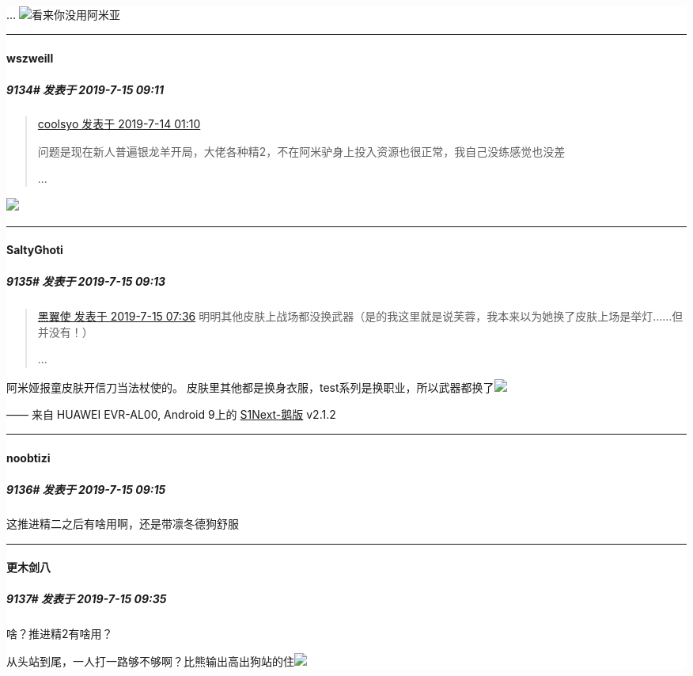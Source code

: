 
 ...</blockquote>
<img src="https://static.saraba1st.com/image/smiley/face2017/068.png" referrerpolicy="no-referrer">看来你没用阿米亚


*****

####  wszweill  
##### 9134#       发表于 2019-7-15 09:11


<blockquote><a href="httphttps://bbs.saraba1st.com/2b/forum.php?mod=redirect&amp;goto=findpost&amp;pid=44511338&amp;ptid=1574123" target="_blank">coolsyo 发表于 2019-7-14 01:10</a>

问题是现在新人普遍银龙羊开局，大佬各种精2，不在阿米驴身上投入资源也很正常，我自己没练感觉也没差


 ...</blockquote>
<img src="https://static.saraba1st.com/image/smiley/face2017/068.png" referrerpolicy="no-referrer">


*****

####  SaltyGhoti  
##### 9135#       发表于 2019-7-15 09:13


<blockquote><a href="httphttps://bbs.saraba1st.com/2b/forum.php?mod=redirect&amp;goto=findpost&amp;pid=44518520&amp;ptid=1574123" target="_blank">黑翼使 发表于 2019-7-15 07:36</a>
明明其他皮肤上战场都没换武器（是的我这里就是说芙蓉，我本来以为她换了皮肤上场是举灯……但并没有！）


 ...</blockquote>
阿米娅报童皮肤开信刀当法杖使的。
皮肤里其他都是换身衣服，test系列是换职业，所以武器都换了<img src="https://static.saraba1st.com/image/smiley/face2017/067.png" referrerpolicy="no-referrer">

—— 来自 HUAWEI EVR-AL00, Android 9上的 [S1Next-鹅版](https://github.com/ykrank/S1-Next/releases) v2.1.2


*****

####  noobtizi  
##### 9136#       发表于 2019-7-15 09:15


这推进精二之后有啥用啊，还是带凛冬德狗舒服


*****

####  更木剑八  
##### 9137#       发表于 2019-7-15 09:35


啥？推进精2有啥用？

从头站到尾，一人打一路够不够啊？比熊输出高出狗站的住<img src="https://static.saraba1st.com/image/smiley/face2017/049.png" referrerpolicy="no-referrer">
